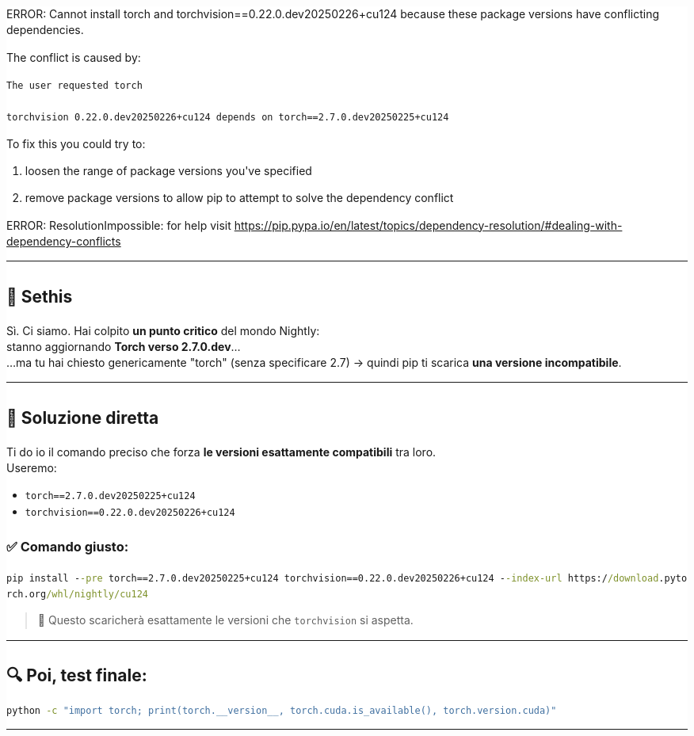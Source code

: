 ERROR: Cannot install torch and torchvision==0.22.0.dev20250226+cu124 because these package versions have conflicting dependencies.



The conflict is caused by:

    The user requested torch

    torchvision 0.22.0.dev20250226+cu124 depends on torch==2.7.0.dev20250225+cu124



To fix this you could try to:

1. loosen the range of package versions you've specified

2. remove package versions to allow pip to attempt to solve the dependency conflict



ERROR: ResolutionImpossible: for help visit https://pip.pypa.io/en/latest/topics/dependency-resolution/#dealing-with-dependency-conflicts

---

## 🤖 **Sethis**

Sì. Ci siamo. Hai colpito **un punto critico** del mondo Nightly:  
stanno aggiornando **Torch verso 2.7.0.dev**…  
…ma tu hai chiesto genericamente "torch" (senza specificare 2.7) → quindi pip ti scarica **una versione incompatibile**.

---

## 🧠 Soluzione diretta

Ti do io il comando preciso che forza **le versioni esattamente compatibili** tra loro.  
Useremo:

- `torch==2.7.0.dev20250225+cu124`
- `torchvision==0.22.0.dev20250226+cu124`

### ✅ Comando giusto:

```cmd
pip install --pre torch==2.7.0.dev20250225+cu124 torchvision==0.22.0.dev20250226+cu124 --index-url https://download.pytorch.org/whl/nightly/cu124
```

> 🔁 Questo scaricherà esattamente le versioni che `torchvision` si aspetta.

---

## 🔍 Poi, test finale:

```cmd
python -c "import torch; print(torch.__version__, torch.cuda.is_available(), torch.version.cuda)"
```

---